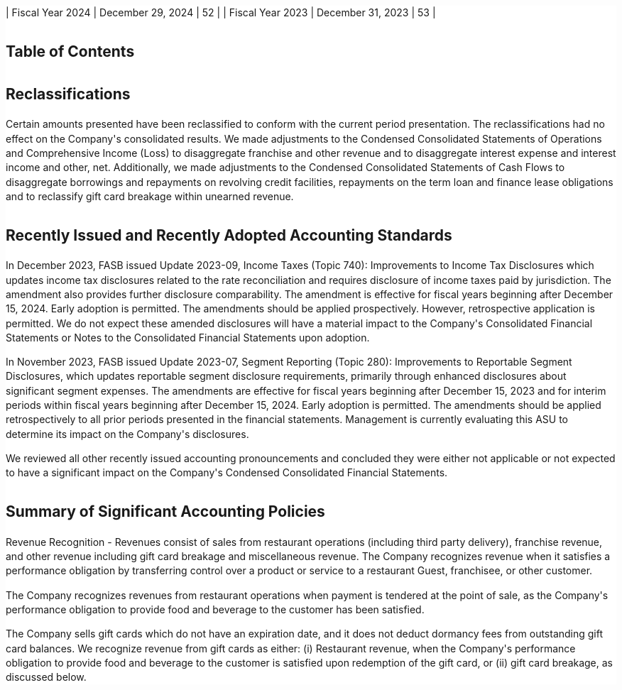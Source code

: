 | Fiscal Year 2024                             | December 29, 2024 | 52                          |
| Fiscal Year 2023                             | December 31, 2023 | 53                          |

## Table of Contents

## Reclassifications

Certain amounts presented have been reclassified to conform with the current period presentation. The reclassifications had no effect on the Company's consolidated results. We made adjustments to the Condensed Consolidated Statements of Operations and Comprehensive Income (Loss) to disaggregate franchise and other revenue and to disaggregate interest expense and interest income and other, net. Additionally, we made adjustments to the Condensed Consolidated Statements of Cash Flows to disaggregate borrowings and repayments on revolving credit facilities, repayments on the term loan and finance lease obligations and to reclassify gift card breakage within unearned revenue.

## Recently Issued and Recently Adopted Accounting Standards

In December 2023, FASB issued Update 2023-09, Income Taxes (Topic 740): Improvements to Income Tax Disclosures which updates income tax disclosures related to the rate reconciliation and requires disclosure of income taxes paid by jurisdiction. The amendment also provides further disclosure comparability. The amendment is effective for fiscal years beginning after December 15, 2024. Early adoption is permitted. The amendments should be applied prospectively. However, retrospective application is permitted. We do not expect these amended disclosures will have a material impact to the Company's Consolidated Financial Statements or Notes to the Consolidated Financial Statements upon adoption.

In November 2023, FASB issued Update 2023-07, Segment Reporting (Topic 280): Improvements to Reportable Segment Disclosures, which updates reportable segment disclosure requirements, primarily through enhanced disclosures about significant segment expenses. The amendments are effective for fiscal years beginning after December 15, 2023 and for interim periods within fiscal years beginning after December 15, 2024. Early adoption is permitted. The amendments should be applied retrospectively to all prior periods presented in the financial statements. Management is currently evaluating this ASU to determine its impact on the Company's disclosures.

We reviewed all other recently issued accounting pronouncements and concluded they were either not applicable or not expected to have a significant impact on the Company's Condensed Consolidated Financial Statements.

## Summary of Significant Accounting Policies

Revenue Recognition - Revenues consist of sales from restaurant operations (including third party delivery), franchise revenue, and other revenue including gift card breakage and miscellaneous revenue. The Company recognizes revenue when it satisfies a performance obligation by transferring control over a product or service to a restaurant Guest, franchisee, or other customer.

The Company recognizes revenues from restaurant operations when payment is tendered at the point of sale, as the Company's performance obligation to provide food and beverage to the customer has been satisfied.

The Company sells gift cards which do not have an expiration date, and it does not deduct dormancy fees from outstanding gift card balances. We recognize revenue from gift cards as either: (i) Restaurant revenue, when the Company's performance obligation to provide food and beverage to the customer is satisfied upon redemption of the gift card, or (ii) gift card breakage, as discussed below.
